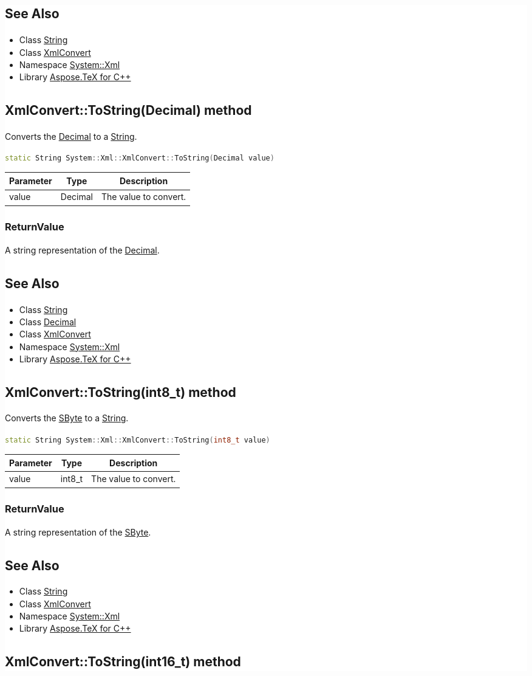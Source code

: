 ## See Also

* Class [String](../../../system/string/)
* Class [XmlConvert](../)
* Namespace [System::Xml](../../)
* Library [Aspose.TeX for C++](../../../)
## XmlConvert::ToString(Decimal) method


Converts the [Decimal](../../../system/decimal/) to a [String](../../../system/string/).

```cpp
static String System::Xml::XmlConvert::ToString(Decimal value)
```


| Parameter | Type | Description |
| --- | --- | --- |
| value | Decimal | The value to convert. |

### ReturnValue

A string representation of the [Decimal](../../../system/decimal/).

## See Also

* Class [String](../../../system/string/)
* Class [Decimal](../../../system/decimal/)
* Class [XmlConvert](../)
* Namespace [System::Xml](../../)
* Library [Aspose.TeX for C++](../../../)
## XmlConvert::ToString(int8_t) method


Converts the [SByte](../../../system/sbyte/) to a [String](../../../system/string/).

```cpp
static String System::Xml::XmlConvert::ToString(int8_t value)
```


| Parameter | Type | Description |
| --- | --- | --- |
| value | int8_t | The value to convert. |

### ReturnValue

A string representation of the [SByte](../../../system/sbyte/).

## See Also

* Class [String](../../../system/string/)
* Class [XmlConvert](../)
* Namespace [System::Xml](../../)
* Library [Aspose.TeX for C++](../../../)
## XmlConvert::ToString(int16_t) method
